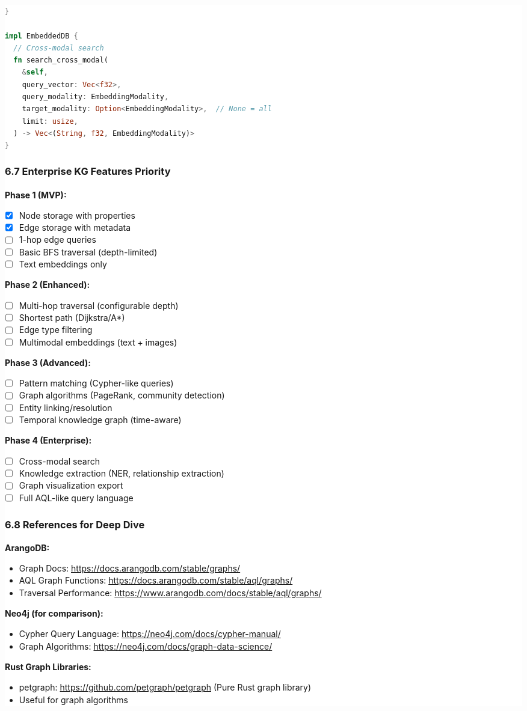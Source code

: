 ```rust
}

impl EmbeddedDB {
  // Cross-modal search
  fn search_cross_modal(
    &self,
    query_vector: Vec<f32>,
    query_modality: EmbeddingModality,
    target_modality: Option<EmbeddingModality>,  // None = all
    limit: usize,
  ) -> Vec<(String, f32, EmbeddingModality)>
}
```

### 6.7 Enterprise KG Features Priority

**Phase 1 (MVP):**
- [x] Node storage with properties
- [x] Edge storage with metadata
- [ ] 1-hop edge queries
- [ ] Basic BFS traversal (depth-limited)
- [ ] Text embeddings only

**Phase 2 (Enhanced):**
- [ ] Multi-hop traversal (configurable depth)
- [ ] Shortest path (Dijkstra/A*)
- [ ] Edge type filtering
- [ ] Multimodal embeddings (text + images)

**Phase 3 (Advanced):**
- [ ] Pattern matching (Cypher-like queries)
- [ ] Graph algorithms (PageRank, community detection)
- [ ] Entity linking/resolution
- [ ] Temporal knowledge graph (time-aware)

**Phase 4 (Enterprise):**
- [ ] Cross-modal search
- [ ] Knowledge extraction (NER, relationship extraction)
- [ ] Graph visualization export
- [ ] Full AQL-like query language

### 6.8 References for Deep Dive

**ArangoDB:**
- Graph Docs: https://docs.arangodb.com/stable/graphs/
- AQL Graph Functions: https://docs.arangodb.com/stable/aql/graphs/
- Traversal Performance: https://www.arangodb.com/docs/stable/aql/graphs/

**Neo4j (for comparison):**
- Cypher Query Language: https://neo4j.com/docs/cypher-manual/
- Graph Algorithms: https://neo4j.com/docs/graph-data-science/

**Rust Graph Libraries:**
- petgraph: https://github.com/petgraph/petgraph (Pure Rust graph library)
- Useful for graph algorithms
